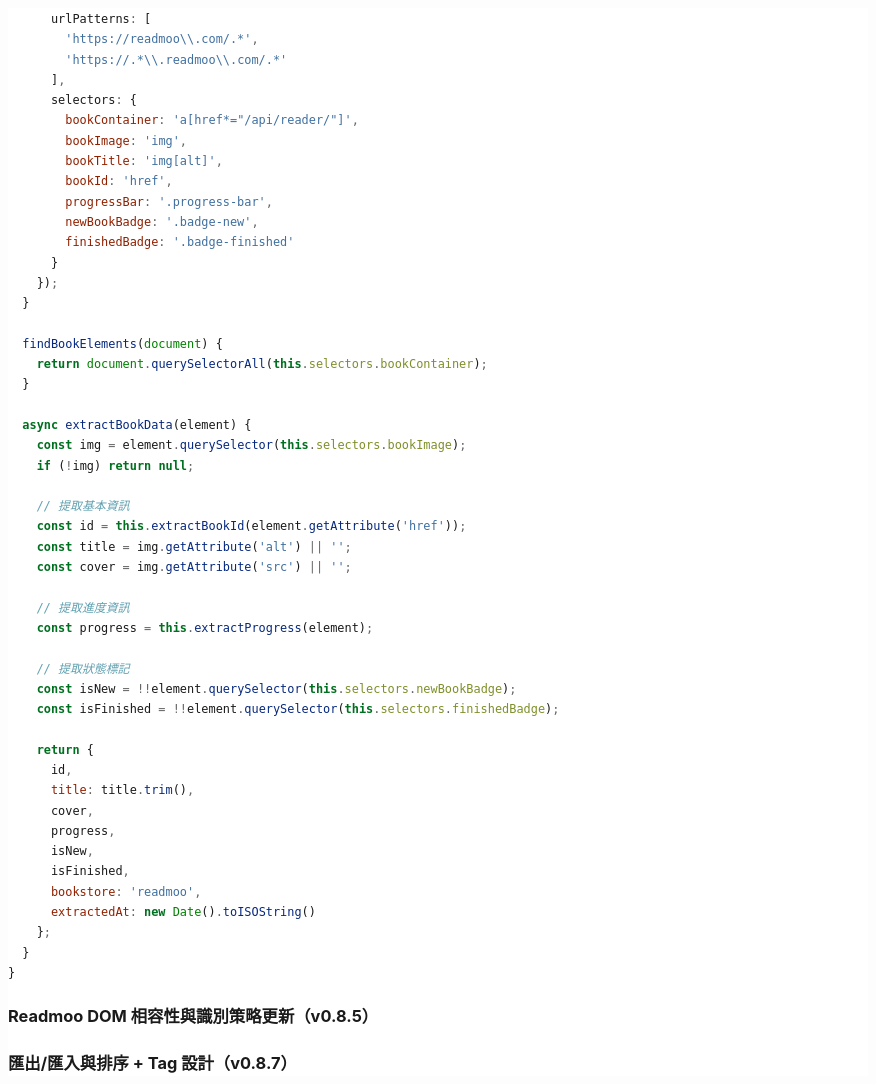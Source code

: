 ```javascript
      urlPatterns: [
        'https://readmoo\\.com/.*',
        'https://.*\\.readmoo\\.com/.*'
      ],
      selectors: {
        bookContainer: 'a[href*="/api/reader/"]',
        bookImage: 'img',
        bookTitle: 'img[alt]',
        bookId: 'href',
        progressBar: '.progress-bar',
        newBookBadge: '.badge-new',
        finishedBadge: '.badge-finished'
      }
    });
  }

  findBookElements(document) {
    return document.querySelectorAll(this.selectors.bookContainer);
  }

  async extractBookData(element) {
    const img = element.querySelector(this.selectors.bookImage);
    if (!img) return null;

    // 提取基本資訊
    const id = this.extractBookId(element.getAttribute('href'));
    const title = img.getAttribute('alt') || '';
    const cover = img.getAttribute('src') || '';

    // 提取進度資訊
    const progress = this.extractProgress(element);
    
    // 提取狀態標記
    const isNew = !!element.querySelector(this.selectors.newBookBadge);
    const isFinished = !!element.querySelector(this.selectors.finishedBadge);

    return {
      id,
      title: title.trim(),
      cover,
      progress,
      isNew,
      isFinished,
      bookstore: 'readmoo',
      extractedAt: new Date().toISOString()
    };
  }
}
```

### Readmoo DOM 相容性與識別策略更新（v0.8.5）
### 匯出/匯入與排序 + Tag 設計（v0.8.7）
